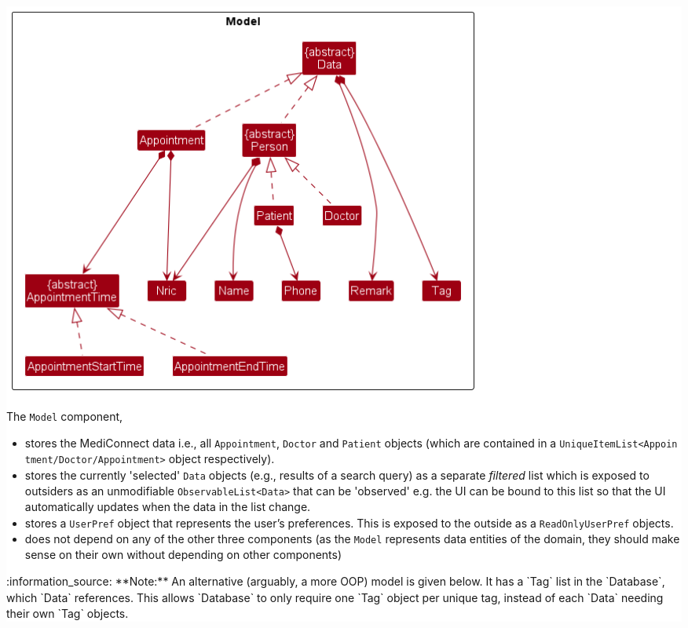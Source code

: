 <img src="images/ModelDataClassDiagram.png" width="600" />

The `Model` component,

* stores the MediConnect data i.e., all `Appointment`, `Doctor` and `Patient` objects (which are contained in a `UniqueItemList<Appointment/Doctor/Appointment>` object respectively).
* stores the currently 'selected' `Data` objects (e.g., results of a search query) as a separate _filtered_ list which is exposed to outsiders as an unmodifiable `ObservableList<Data>` that can be 'observed' e.g. the UI can be bound to this list so that the UI automatically updates when the data in the list change.
* stores a `UserPref` object that represents the user’s preferences. This is exposed to the outside as a `ReadOnlyUserPref` objects.
* does not depend on any of the other three components (as the `Model` represents data entities of the domain, they should make sense on their own without depending on other components)

<div markdown="span" class="alert alert-info">:information_source: **Note:** An alternative (arguably, a more OOP) model is given below. It has a `Tag` list in the `Database`, which `Data` references. This allows `Database` to only require one `Tag` object per unique tag, instead of each `Data` needing their own `Tag` objects.<br>
